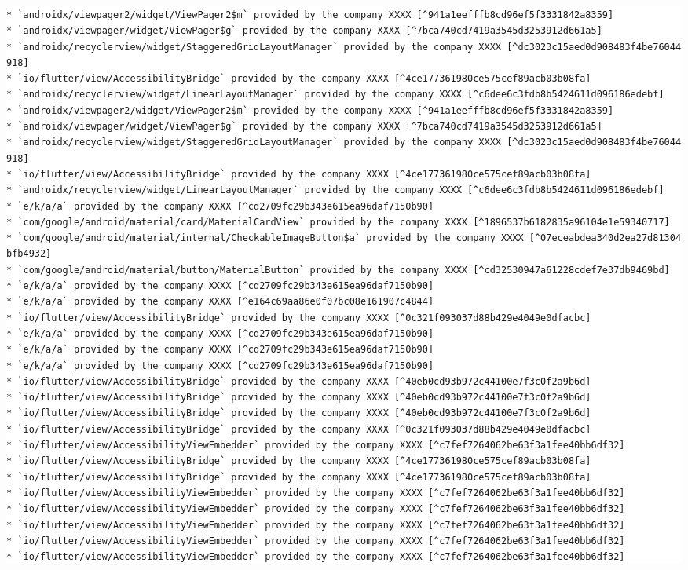     * `androidx/viewpager2/widget/ViewPager2$m` provided by the company XXXX [^941a1eefffb8cd96ef5f3331842a8359]
    * `androidx/viewpager/widget/ViewPager$g` provided by the company XXXX [^7bca740cd7419a3545d3253912d661a5]
    * `androidx/recyclerview/widget/StaggeredGridLayoutManager` provided by the company XXXX [^dc3023c15aed0d908483f4be76044918]
    * `io/flutter/view/AccessibilityBridge` provided by the company XXXX [^4ce177361980ce575cef89acb03b08fa]
    * `androidx/recyclerview/widget/LinearLayoutManager` provided by the company XXXX [^c6dee6c3fdb8b5424611d096186edebf]
    * `androidx/viewpager2/widget/ViewPager2$m` provided by the company XXXX [^941a1eefffb8cd96ef5f3331842a8359]
    * `androidx/viewpager/widget/ViewPager$g` provided by the company XXXX [^7bca740cd7419a3545d3253912d661a5]
    * `androidx/recyclerview/widget/StaggeredGridLayoutManager` provided by the company XXXX [^dc3023c15aed0d908483f4be76044918]
    * `io/flutter/view/AccessibilityBridge` provided by the company XXXX [^4ce177361980ce575cef89acb03b08fa]
    * `androidx/recyclerview/widget/LinearLayoutManager` provided by the company XXXX [^c6dee6c3fdb8b5424611d096186edebf]
    * `e/k/a/a` provided by the company XXXX [^cd2709fc29b343e615ea96daf7150b90]
    * `com/google/android/material/card/MaterialCardView` provided by the company XXXX [^1896537b6182835a96104e1e59340717]
    * `com/google/android/material/internal/CheckableImageButton$a` provided by the company XXXX [^07eceabdea340d2ea27d81304bfb4932]
    * `com/google/android/material/button/MaterialButton` provided by the company XXXX [^cd32530947a61228cdef7e37db9469bd]
    * `e/k/a/a` provided by the company XXXX [^cd2709fc29b343e615ea96daf7150b90]
    * `e/k/a/a` provided by the company XXXX [^e164c69aa86e0f07bc08e161907c4844]
    * `io/flutter/view/AccessibilityBridge` provided by the company XXXX [^0c321f093037d88b429e4049e0dfacbc]
    * `e/k/a/a` provided by the company XXXX [^cd2709fc29b343e615ea96daf7150b90]
    * `e/k/a/a` provided by the company XXXX [^cd2709fc29b343e615ea96daf7150b90]
    * `e/k/a/a` provided by the company XXXX [^cd2709fc29b343e615ea96daf7150b90]
    * `io/flutter/view/AccessibilityBridge` provided by the company XXXX [^40eb0cd93b972c44100e7f3c0f2a9b6d]
    * `io/flutter/view/AccessibilityBridge` provided by the company XXXX [^40eb0cd93b972c44100e7f3c0f2a9b6d]
    * `io/flutter/view/AccessibilityBridge` provided by the company XXXX [^40eb0cd93b972c44100e7f3c0f2a9b6d]
    * `io/flutter/view/AccessibilityBridge` provided by the company XXXX [^0c321f093037d88b429e4049e0dfacbc]
    * `io/flutter/view/AccessibilityViewEmbedder` provided by the company XXXX [^c7fef7264062be63f3a1fee40bb6df32]
    * `io/flutter/view/AccessibilityBridge` provided by the company XXXX [^4ce177361980ce575cef89acb03b08fa]
    * `io/flutter/view/AccessibilityBridge` provided by the company XXXX [^4ce177361980ce575cef89acb03b08fa]
    * `io/flutter/view/AccessibilityViewEmbedder` provided by the company XXXX [^c7fef7264062be63f3a1fee40bb6df32]
    * `io/flutter/view/AccessibilityViewEmbedder` provided by the company XXXX [^c7fef7264062be63f3a1fee40bb6df32]
    * `io/flutter/view/AccessibilityViewEmbedder` provided by the company XXXX [^c7fef7264062be63f3a1fee40bb6df32]
    * `io/flutter/view/AccessibilityViewEmbedder` provided by the company XXXX [^c7fef7264062be63f3a1fee40bb6df32]
    * `io/flutter/view/AccessibilityViewEmbedder` provided by the company XXXX [^c7fef7264062be63f3a1fee40bb6df32]


[^openServerSocket]: `cfg/openServerSocket`
[^5a16dee55f1eaa2b840599e10db86d32]: `code/code_openServerSocket_Lokhttp3-mockwebserver-MockWebServer$3-_5a16dee55f1eaa2b840599e10db86d32.bmp`
[^1fa766c6ecf0c4910e9afd0df4d5c7e3]: `code/code_openServerSocket_Lokhttp3-mockwebserver-MockWebServer-_1fa766c6ecf0c4910e9afd0df4d5c7e3.bmp`
[^loadWebview]: `cfg/loadWebview`
[^e8616736b9e27e7c23c6b699574c1b28]: `code/code_loadWebview_Lcom-pichillilorenzo-flutter_inappwebview-in_app_webview-InAppWebView-_e8616736b9e27e7c23c6b699574c1b28.bmp`
[^d1650d956ae924d3d8f1b138e0768264]: `code/code_loadWebview_Lio-flutter-plugins-urllauncher-WebViewActivity-_d1650d956ae924d3d8f1b138e0768264.bmp`
[^4841dffbbd7091bd5abc347c8455e3c2]: `code/code_loadWebview_Lcom-pichillilorenzo-flutter_inappwebview-in_app_webview-FlutterWebView-_4841dffbbd7091bd5abc347c8455e3c2.bmp`
[^7b463c2ff7a185d2bbd13743b34122b6]: `code/code_loadWebview_Lcom-pichillilorenzo-flutter_inappwebview-in_app_webview-InAppWebView-_7b463c2ff7a185d2bbd13743b34122b6.bmp`
[^3978cf26e4234243715599552c588037]: `code/code_loadWebview_Lcom-facebook-internal-c0-_3978cf26e4234243715599552c588037.bmp`
[^e8616736b9e27e7c23c6b699574c1b28]: `code/code_loadWebview_Lcom-pichillilorenzo-flutter_inappwebview-in_app_webview-InAppWebView-_e8616736b9e27e7c23c6b699574c1b28.bmp`
[^33a82bb7fc6d9ae9fb89c2bb8a39b8ea]: `code/code_loadWebview_Lcom-pichillilorenzo-flutter_inappwebview-content_blocker-ContentBlockerHandler$2-_33a82bb7fc6d9ae9fb89c2bb8a39b8ea.bmp`
[^5dd09300d88a10bda8c4fb22818ef821]: `code/code_loadWebview_Lio-flutter-plugins-urllauncher-WebViewActivity$2-_5dd09300d88a10bda8c4fb22818ef821.bmp`
[^c19a4141f328b1af9138e103240de700]: `code/code_loadWebview_Lcom-facebook-internal-k-_c19a4141f328b1af9138e103240de700.bmp`
[^da3d86654c86a7b140771171490b8609]: `code/code_loadWebview_Lcom-pichillilorenzo-flutter_inappwebview-in_app_webview-InAppWebView-_da3d86654c86a7b140771171490b8609.bmp`
[^4841dffbbd7091bd5abc347c8455e3c2]: `code/code_loadWebview_Lcom-pichillilorenzo-flutter_inappwebview-in_app_webview-FlutterWebView-_4841dffbbd7091bd5abc347c8455e3c2.bmp`
[^5081f1ad68ad449369933bf4c1e61d25]: `code/code_loadWebview_Lcom-pichillilorenzo-flutter_inappwebview-in_app_webview-InAppWebViewClient-_5081f1ad68ad449369933bf4c1e61d25.bmp`
[^c1a2e8b30103b1c14504182dbb6c8887]: `code/code_loadWebview_Lcom-pichillilorenzo-flutter_inappwebview-in_app_webview-InAppWebView$10-_c1a2e8b30103b1c14504182dbb6c8887.bmp`
[^2b9592930fcfab35079857d32bf30967]: `code/code_loadWebview_Lio-flutter-plugins-urllauncher-WebViewActivity$FlutterWebChromeClient$1-_2b9592930fcfab35079857d32bf30967.bmp`
[^39250dde74d1cdcf2821424460cdfb77]: `code/code_loadWebview_Lcom-pichillilorenzo-flutter_inappwebview-in_app_webview-InAppWebViewClient-_39250dde74d1cdcf2821424460cdfb77.bmp`
[^c689ecc624b35a264f341a2bbbecb47b]: `code/code_loadWebview_Lcom-pichillilorenzo-flutter_inappwebview-in_app_webview-InAppWebViewClient-_c689ecc624b35a264f341a2bbbecb47b.bmp`
[^d819fb4801b4bfe7bc4801b25e1aaff9]: `code/code_loadWebview_Lcom-pichillilorenzo-flutter_inappwebview-JavaScriptBridgeInterface$2$1-_d819fb4801b4bfe7bc4801b25e1aaff9.bmp`
[^5578f617513e3ef4b2b765bb662a72c1]: `code/code_loadWebview_Lcom-pichillilorenzo-flutter_inappwebview-in_app_webview-InAppWebView-_5578f617513e3ef4b2b765bb662a72c1.bmp`
[^294d47a5e8bed68b1c2c34d2b237bb37]: `code/code_loadWebview_Lcom-pichillilorenzo-flutter_inappwebview-in_app_browser-InAppBrowserActivity$1-_294d47a5e8bed68b1c2c34d2b237bb37.bmp`
[^4655233a1ac756e441565c8205821f34]: `code/code_loadWebview_Lcom-pichillilorenzo-flutter_inappwebview-in_app_browser-InAppBrowserActivity-_4655233a1ac756e441565c8205821f34.bmp`
[^a51081d4e60e822d69bb05e136d781d6]: `code/code_loadWebview_Lcom-pichillilorenzo-flutter_inappwebview-in_app_webview-InAppWebViewClient-_a51081d4e60e822d69bb05e136d781d6.bmp`
[^3978cf26e4234243715599552c588037]: `code/code_loadWebview_Lcom-facebook-internal-c0-_3978cf26e4234243715599552c588037.bmp`
[^77acc85386220b4dc169ce2d8ea3a202]: `code/code_loadWebview_Lio-flutter-plugins-urllauncher-WebViewActivity$2-_77acc85386220b4dc169ce2d8ea3a202.bmp`
[^b87422697df0217f278c83bdb71a0d33]: `code/code_loadWebview_Lio-flutter-plugins-urllauncher-WebViewActivity$FlutterWebChromeClient$1-_b87422697df0217f278c83bdb71a0d33.bmp`
[^d336ac512fdbb037beab29f850a79703]: `code/code_loadWebview_Lcom-pichillilorenzo-flutter_inappwebview-in_app_webview-InAppWebViewClient-_d336ac512fdbb037beab29f850a79703.bmp`
[^c689ecc624b35a264f341a2bbbecb47b]: `code/code_loadWebview_Lcom-pichillilorenzo-flutter_inappwebview-in_app_webview-InAppWebViewClient-_c689ecc624b35a264f341a2bbbecb47b.bmp`
[^d1650d956ae924d3d8f1b138e0768264]: `code/code_loadWebview_Lio-flutter-plugins-urllauncher-WebViewActivity-_d1650d956ae924d3d8f1b138e0768264.bmp`
[^5578f617513e3ef4b2b765bb662a72c1]: `code/code_loadWebview_Lcom-pichillilorenzo-flutter_inappwebview-in_app_webview-InAppWebView-_5578f617513e3ef4b2b765bb662a72c1.bmp`
[^loadExternalCode]: `cfg/loadExternalCode`
[^a69bb543f86ee3354bdfe2df0d7e806d]: `code/code_loadExternalCode_Lcom-google-android-gms-measurement-internal-g3-_a69bb543f86ee3354bdfe2df0d7e806d.bmp`
[^69300c9177b2c7485a3e22a1a46488b2]: `code/code_loadExternalCode_Lkotlin-e0-j-a-h-_69300c9177b2c7485a3e22a1a46488b2.bmp`
[^541bad0a12b59f9c7fc951961f04fad1]: `code/code_loadExternalCode_Lkotlin-m0-a0-d-m0-b-f1-b-a-_541bad0a12b59f9c7fc951961f04fad1.bmp`
[^60de9a8a4aa49226a868f1273c81485b]: `code/code_loadExternalCode_Lcom-google-android-gms-dynamite-DynamiteModule-_60de9a8a4aa49226a868f1273c81485b.bmp`
[^d9bc495ccc3d57cef5f4c461de59dd58]: `code/code_loadExternalCode_Lcom-gyf-immersionbar-l-_d9bc495ccc3d57cef5f4c461de59dd58.bmp`
[^085bdf0595b28728b9b3d47084d8e31a]: `code/code_loadExternalCode_Lcom-google-android-gms-dynamite-DynamiteModule-_085bdf0595b28728b9b3d47084d8e31a.bmp`
[^e6297fcbf4e19a557d6e630227e77d4f]: `code/code_loadExternalCode_Lkotlin-m0-a0-d-o$a$d-_e6297fcbf4e19a557d6e630227e77d4f.bmp`
[^8268d141ede19b8d0d6810e83b43dd1e]: `code/code_loadExternalCode_Lcom-google-android-gms-dynamite-DynamiteModule-_8268d141ede19b8d0d6810e83b43dd1e.bmp`
[^ab084217c0cd8cd643db43d991eac504]: `code/code_loadExternalCode_Lcom-google-android-gms-common-h-a-_ab084217c0cd8cd643db43d991eac504.bmp`
[^334731336fa82ea0bfa52e50ee41945f]: `code/code_loadExternalCode_Lcom-facebook-z-s-g-_334731336fa82ea0bfa52e50ee41945f.bmp`
[^944e659661ecee36b4ebc727fe7a0d1f]: `code/code_loadExternalCode_Lcom-google-android-gms-dynamite-DynamiteModule-_944e659661ecee36b4ebc727fe7a0d1f.bmp`
[^06a8995a96bf40a9e6dad12458dff41f]: `code/code_loadExternalCode_Lkotlin-m0-a0-d-j-_06a8995a96bf40a9e6dad12458dff41f.bmp`
[^53c3d24a7fa9249809ff941e8f1329db]: `code/code_loadExternalCode_Lcom-gyf-immersionbar-l-_53c3d24a7fa9249809ff941e8f1329db.bmp`
[^3fb8a87107d6de87959d43348f7b1d6d]: `code/code_loadExternalCode_Lcom-google-android-material-internal-i-_3fb8a87107d6de87959d43348f7b1d6d.bmp`
[^08017a14a9ed30e923c2d0c4130a1268]: `code/code_loadExternalCode_Lcom-gyf-immersionbar-l-_08017a14a9ed30e923c2d0c4130a1268.bmp`
[^f6c91f3efd0661cab5cec1e6718de11b]: `code/code_loadExternalCode_Lcom-google-android-gms-dynamite-DynamiteModule-_f6c91f3efd0661cab5cec1e6718de11b.bmp`
[^50b8f8be49508905fb5299230d5ef1f3]: `code/code_loadExternalCode_Lcom-google-android-gms-cloudmessaging-zza$a-_50b8f8be49508905fb5299230d5ef1f3.bmp`
[^readTelephonyInfo]: `cfg/readTelephonyInfo`
[^85f06bbe9f3f026bc30cb42b8be64409]: `code/code_readTelephonyInfo_Lg-c-a-t-_85f06bbe9f3f026bc30cb42b8be64409.bmp`
[^85f06bbe9f3f026bc30cb42b8be64409]: `code/code_readTelephonyInfo_Lg-c-a-t-_85f06bbe9f3f026bc30cb42b8be64409.bmp`
[^87e292937f07b2c8f8c2eb2eee5ee8bf]: `code/code_readTelephonyInfo_Lcom-google-android-datatransport-cct-d-_87e292937f07b2c8f8c2eb2eee5ee8bf.bmp`
[^49dbe9f2cd42dd09594d52bac6bf32f5]: `code/code_readTelephonyInfo_Lcom-google-android-exoplayer2-x1-i0-_49dbe9f2cd42dd09594d52bac6bf32f5.bmp`
[^readLocation]: `cfg/readLocation`
[^99f469e2148b2b8a18200eb84fc04407]: `code/code_readLocation_Landroidx-appcompat-app-k-_99f469e2148b2b8a18200eb84fc04407.bmp`
[^99f469e2148b2b8a18200eb84fc04407]: `code/code_readLocation_Landroidx-appcompat-app-k-_99f469e2148b2b8a18200eb84fc04407.bmp`
[^ce031e768405cc5c490bf180103be11e]: `code/code_readLocation_Landroidx-appcompat-app-k-_ce031e768405cc5c490bf180103be11e.bmp`
[^readNetworkInfo]: `cfg/readNetworkInfo`
[^785ad2af9a2852f101a56319031e556d]: `code/code_readNetworkInfo_Lcom-google-firebase-messaging-SyncTask-_785ad2af9a2852f101a56319031e556d.bmp`
[^1705b1036740617a3bbbca2110b13f93]: `code/code_readNetworkInfo_Lcom-google-firebase-messaging-TopicsSyncTask-_1705b1036740617a3bbbca2110b13f93.bmp`
[^87e292937f07b2c8f8c2eb2eee5ee8bf]: `code/code_readNetworkInfo_Lcom-google-android-datatransport-cct-d-_87e292937f07b2c8f8c2eb2eee5ee8bf.bmp`
[^4a87df1da6055c672c51ca4381f24669]: `code/code_readNetworkInfo_Lcom-google-android-gms-measurement-internal-x4-_4a87df1da6055c672c51ca4381f24669.bmp`
[^900dc831e0cd31f4eddf429c000a5db5]: `code/code_readNetworkInfo_Lcom-google-android-exoplayer2-scheduler-Requirements-_900dc831e0cd31f4eddf429c000a5db5.bmp`
[^6bdad5d3cfc9057e5c1d4702dc2e679f]: `code/code_readNetworkInfo_Lcom-google-android-datatransport-runtime-scheduling-jobscheduling-o-_6bdad5d3cfc9057e5c1d4702dc2e679f.bmp`
[^5adb1780ee7fbc6e715ec3e30770a4bb]: `code/code_readNetworkInfo_Lcom-google-firebase-crashlytics-internal-common-CommonUtils-_5adb1780ee7fbc6e715ec3e30770a4bb.bmp`
[^e01ce3a097d8bf0a79fe6b14ec78ea6b]: `code/code_readNetworkInfo_Lzendesk-core-ZendeskNetworkInfoProvider-_e01ce3a097d8bf0a79fe6b14ec78ea6b.bmp`
[^c03b07c46796e276fb6bc4dd1fc4afeb]: `code/code_readNetworkInfo_Lcom-google-android-exoplayer2-x1-i0-_c03b07c46796e276fb6bc4dd1fc4afeb.bmp`
[^66213d0a3ad3019a3783a3f04038234e]: `code/code_readNetworkInfo_Lzendesk-core-ZendeskNetworkInfoProvider-_66213d0a3ad3019a3783a3f04038234e.bmp`
[^37f26e02fc3f84e54be4e9f0ad4e2149]: `code/code_readNetworkInfo_Lcom-google-android-gms-measurement-internal-u3-_37f26e02fc3f84e54be4e9f0ad4e2149.bmp`
[^a25a7647783319f572a8bb84d31768a1]: `code/code_readNetworkInfo_Lzendesk-core-NetworkUtils-_a25a7647783319f572a8bb84d31768a1.bmp`
[^dbc8db33e6d74316799deb8fdd9c349c]: `code/code_readNetworkInfo_Lcom-bumptech-glide-manager-DefaultConnectivityMonitor-_dbc8db33e6d74316799deb8fdd9c349c.bmp`
[^eb1fc426e0ef91a0c15bfc8f1cfe73fd]: `code/code_readNetworkInfo_Lio-flutter-plugins-connectivity-Connectivity-_eb1fc426e0ef91a0c15bfc8f1cfe73fd.bmp`
[^295523b233c3390a277d7532cf5ab406]: `code/code_readNetworkInfo_Le-i-k-a-_295523b233c3390a277d7532cf5ab406.bmp`
[^readNetworkAddresses]: `cfg/readNetworkAddresses`
[^13224f2135f1c5949202c60e49601558]: `code/code_readNetworkAddresses_Lokhttp3-mockwebserver-MockWebServer$4-_13224f2135f1c5949202c60e49601558.bmp`
[^7a1227a5ca0e29de4945dad31832fe52]: `code/code_readNetworkAddresses_Lokhttp3-mockwebserver-MockWebServer-_7a1227a5ca0e29de4945dad31832fe52.bmp`
[^fc9a185c9a99819ab63c668321d7196c]: `code/code_readNetworkAddresses_Lokhttp3-mockwebserver-MockWebServer$4-_fc9a185c9a99819ab63c668321d7196c.bmp`
[^5e2f41d491cda87074679a245ea29b7e]: `code/code_readNetworkAddresses_Lokhttp3-internal-Util-_5e2f41d491cda87074679a245ea29b7e.bmp`
[^0575555de499beda9d2cf1f2899b89e4]: `code/code_readNetworkAddresses_Lokhttp3-mockwebserver-MockWebServer-_0575555de499beda9d2cf1f2899b89e4.bmp`
[^useCrypto]: `cfg/useCrypto`
[^2fb19c3095ad8735cf0783d988bcdbbd]: `code/code_useCrypto_Lcom-google-android-exoplayer2-source-hls-d-_2fb19c3095ad8735cf0783d988bcdbbd.bmp`
[^331ab6c75a62e8f4ec8d289795470d9e]: `code/code_useCrypto_Lcom-google-android-exoplayer2-source-hls-d-_331ab6c75a62e8f4ec8d289795470d9e.bmp`
[^useReflection]: `cfg/useReflection`
[^5a945ba98fa745975f8b27aeb92924ba]: `code/code_useReflection_Lcom-google-gson-internal-m-a-_5a945ba98fa745975f8b27aeb92924ba.bmp`
[^938df28f8cb700bde9c1ca1080192db2]: `code/code_useReflection_Lcom-google-gson-internal-m-c-_938df28f8cb700bde9c1ca1080192db2.bmp`
[^useSensors]: `cfg/useSensors`
[^5f76814231dea690138f04a114bd5842]: `code/code_useSensors_Lcom-facebook-z-r-b-_5f76814231dea690138f04a114bd5842.bmp`
[^e3c0746ed3dd8a43edd300483f467c31]: `code/code_useSensors_Lcom-google-firebase-crashlytics-internal-common-CommonUtils-_e3c0746ed3dd8a43edd300483f467c31.bmp`
[^5f76814231dea690138f04a114bd5842]: `code/code_useSensors_Lcom-facebook-z-r-b-_5f76814231dea690138f04a114bd5842.bmp`
[^playSound]: `cfg/playSound`
[^a9a3a81d49427246c8e1794b5ec14935]: `code/code_playSound_Landroidx-appcompat-app-e-_a9a3a81d49427246c8e1794b5ec14935.bmp`
[^doOsCalls]: `cfg/doOsCalls`
[^2ba3a87efdaf192814dc91770e68ebfa]: `code/code_doOsCalls_Lcom-facebook-soloader-SysUtil$LollipopSysdeps-_2ba3a87efdaf192814dc91770e68ebfa.bmp`
[^379d56d243cba1c50cfcb75e539ac5d9]: `code/code_doOsCalls_Le-i-h-e-_379d56d243cba1c50cfcb75e539ac5d9.bmp`
[^379d56d243cba1c50cfcb75e539ac5d9]: `code/code_doOsCalls_Le-i-h-e-_379d56d243cba1c50cfcb75e539ac5d9.bmp`
[^379d56d243cba1c50cfcb75e539ac5d9]: `code/code_doOsCalls_Le-i-h-e-_379d56d243cba1c50cfcb75e539ac5d9.bmp`
[^b0c397868b5b3b069d219d85c58088a8]: `code/code_doOsCalls_Lcom-facebook-soloader-SysUtil$LollipopSysdeps-_b0c397868b5b3b069d219d85c58088a8.bmp`
[^sendDataUdp]: `cfg/sendDataUdp`
[^17c01515f6255c4f0c8020b59316ee93]: `code/code_sendDataUdp_Lcom-google-android-exoplayer2-x1-a0-_17c01515f6255c4f0c8020b59316ee93.bmp`
[^receiveDataUdp]: `cfg/receiveDataUdp`
[^845f3651d0126ee82b97fbad7e10a6f1]: `code/code_receiveDataUdp_Lcom-google-android-exoplayer2-upstream-h0-_845f3651d0126ee82b97fbad7e10a6f1.bmp`
[^17c01515f6255c4f0c8020b59316ee93]: `code/code_receiveDataUdp_Lcom-google-android-exoplayer2-x1-a0-_17c01515f6255c4f0c8020b59316ee93.bmp`
[^useCamera]: `cfg/useCamera`
[^6e5586a8b5556227db309f735fdf31bd]: `code/code_useCamera_Lio-flutter-plugins-camera-Camera-_6e5586a8b5556227db309f735fdf31bd.bmp`
[^sendDataHttp]: `cfg/sendDataHttp`
[^c699f438302e67a08866c993e0e36465]: `code/code_sendDataHttp_Lcom-facebook-GraphRequest-_c699f438302e67a08866c993e0e36465.bmp`
[^403550b393109062146184af0edb0b20]: `code/code_sendDataHttp_Lcom-google-firebase-installations-remote-FirebaseInstallationServiceClient-_403550b393109062146184af0edb0b20.bmp`
[^4da60158ca8d7352e054ad93f4d913ae]: `code/code_sendDataHttp_Lg-j-a-b-d-b-b$b-_4da60158ca8d7352e054ad93f4d913ae.bmp`
[^b06505f31e39d82ba32addd00207643d]: `code/code_sendDataHttp_Lcom-google-android-exoplayer2-upstream-u-_b06505f31e39d82ba32addd00207643d.bmp`
[^8f9c23292bf505cf3d91b41ed3f0753f]: `code/code_sendDataHttp_Lcom-google-firebase-installations-remote-FirebaseInstallationServiceClient-_8f9c23292bf505cf3d91b41ed3f0753f.bmp`
[^29053cfeb33ea5482a03c8548afa173f]: `code/code_sendDataHttp_Lcom-google-firebase-installations-remote-FirebaseInstallationServiceClient-_29053cfeb33ea5482a03c8548afa173f.bmp`
[^ace27a987c7b28287c727731ae17158b]: `code/code_sendDataHttp_Lcom-example-r_upgrade-common-UpgradeService$b-_ace27a987c7b28287c727731ae17158b.bmp`
[^7c8d968bc325f7350b3cb8566a4ab734]: `code/code_sendDataHttp_Lcom-google-android-datatransport-cct-d-_7c8d968bc325f7350b3cb8566a4ab734.bmp`
[^56f84080e47c035c959ed23e715ec11b]: `code/code_sendDataHttp_Lcom-airbnb-lottie-w-b-_56f84080e47c035c959ed23e715ec11b.bmp`
[^803d4286458f27cc3d30f3e3d1df698b]: `code/code_sendDataHttp_Lcom-facebook-imagepipeline-producers-x-_803d4286458f27cc3d30f3e3d1df698b.bmp`
[^4da60158ca8d7352e054ad93f4d913ae]: `code/code_sendDataHttp_Lg-j-a-b-d-b-b$b-_4da60158ca8d7352e054ad93f4d913ae.bmp`
[^b06505f31e39d82ba32addd00207643d]: `code/code_sendDataHttp_Lcom-google-android-exoplayer2-upstream-u-_b06505f31e39d82ba32addd00207643d.bmp`
[^39759de375ce11f441971abed075b742]: `code/code_sendDataHttp_Lcom-facebook-GraphRequest-_39759de375ce11f441971abed075b742.bmp`
[^7dce79ec99cec534ec4cde81378fd4ef]: `code/code_sendDataHttp_Lcom-facebook-GraphRequest-_7dce79ec99cec534ec4cde81378fd4ef.bmp`
[^7c8d968bc325f7350b3cb8566a4ab734]: `code/code_sendDataHttp_Lcom-google-android-datatransport-cct-d-_7c8d968bc325f7350b3cb8566a4ab734.bmp`
[^ace27a987c7b28287c727731ae17158b]: `code/code_sendDataHttp_Lcom-example-r_upgrade-common-UpgradeService$b-_ace27a987c7b28287c727731ae17158b.bmp`
[^startAnotherApp]: `cfg/startAnotherApp`
[^cb9b8d97babd4ed62783b5cc41500b4f]: `code/code_startAnotherApp_Lcom-dexterous-flutterlocalnotifications-FlutterLocalNotificationsPlugin-_cb9b8d97babd4ed62783b5cc41500b4f.bmp`
[^64f67d74ad8f27b289f238d4cb841adb]: `code/code_startAnotherApp_Lcom-google-firebase-messaging-CommonNotificationBuilder-_64f67d74ad8f27b289f238d4cb841adb.bmp`
[^recordAudio]: `cfg/recordAudio`
[^9e68ea1da22d93dc5006fc0058f3d313]: `code/code_recordAudio_Lg-p-a-a-b-_9e68ea1da22d93dc5006fc0058f3d313.bmp`
[^e23e2d6a87ec2f9afd70f4c00a1ab926]: `code/code_recordAudio_Lg-p-a-a-b-_e23e2d6a87ec2f9afd70f4c00a1ab926.bmp`
[^recordVideo]: `cfg/recordVideo`
[^92b9ceb718b8b07160bcae9423d96469]: `code/code_recordVideo_Lio-flutter-plugins-camera-Camera-_92b9ceb718b8b07160bcae9423d96469.bmp`
[^b53a799c7714f6fad0bf1b270d18d4e6]: `code/code_recordVideo_Lg-p-a-a-a-_b53a799c7714f6fad0bf1b270d18d4e6.bmp`
[^b53a799c7714f6fad0bf1b270d18d4e6]: `code/code_recordVideo_Lg-p-a-a-a-_b53a799c7714f6fad0bf1b270d18d4e6.bmp`
[^b01f084b2b9109ed18f209b4426125fc]: `code/code_recordVideo_Lio-flutter-plugins-camera-media-MediaRecorderBuilder-_b01f084b2b9109ed18f209b4426125fc.bmp`
[^readRuntimeInfo]: `cfg/readRuntimeInfo`
[^4b46ed3af54342ab0156bdbd76314bff]: `code/code_readRuntimeInfo_Lcom-google-firebase-crashlytics-internal-common-CrashlyticsController-_4b46ed3af54342ab0156bdbd76314bff.bmp`
[^a22c8b5e27bbe6f4d4dea36f4197cfd4]: `code/code_readRuntimeInfo_Lm-z-_a22c8b5e27bbe6f4d4dea36f4197cfd4.bmp`
[^06321f3d58c9ed04db312c19a6705029]: `code/code_readRuntimeInfo_Lkotlinx-coroutines-internal-x-_06321f3d58c9ed04db312c19a6705029.bmp`
[^646f278cd3570c5e78a563868ed7acd7]: `code/code_readRuntimeInfo_Lg-u-b-a-_646f278cd3570c5e78a563868ed7acd7.bmp`
[^aee247f930b05abdc214e962acf04faf]: `code/code_readRuntimeInfo_Lcom-google-firebase-crashlytics-internal-common-CrashlyticsReportDataCapture-_aee247f930b05abdc214e962acf04faf.bmp`
[^d97b57b26c925b46e39a594beb13271f]: `code/code_readRuntimeInfo_Lf-a-_d97b57b26c925b46e39a594beb13271f.bmp`
[^90dc9bc61be4dbd5e73df9ca3b647d98]: `code/code_readRuntimeInfo_Lcom-facebook-internal-a0-_90dc9bc61be4dbd5e73df9ca3b647d98.bmp`
[^f8678a0fb8b2fe03618940e22270fcb5]: `code/code_readRuntimeInfo_Lcom-getter-video-edit-l-a-_f8678a0fb8b2fe03618940e22270fcb5.bmp`
[^42ac93bb2c78643287a0675ca7d9be48]: `code/code_readRuntimeInfo_Lcom-facebook-imagepipeline-memory-m-_42ac93bb2c78643287a0675ca7d9be48.bmp`
[^389a664b296317f5d743d1906bdd7ea9]: `code/code_readRuntimeInfo_Lg-j-a-b-e-a-_389a664b296317f5d743d1906bdd7ea9.bmp`
[^1989887538cbeb3d9d8a0023c306f3fa]: `code/code_readRuntimeInfo_Lorg-gsuite-flutter_gtv_image-image-e-_1989887538cbeb3d9d8a0023c306f3fa.bmp`
[^eb9cde63fd406d4f331ad041b2b58054]: `code/code_readRuntimeInfo_Lcom-bumptech-glide-load-engine-executor-RuntimeCompat-_eb9cde63fd406d4f331ad041b2b58054.bmp`
[^69cad87cd6057f2c897bdbfe0a9590f6]: `code/code_readRuntimeInfo_Lorg-getter-f-b-_69cad87cd6057f2c897bdbfe0a9590f6.bmp`
[^89814d962234f1f9d319eb13cf2c46ae]: `code/code_readRuntimeInfo_Lkotlinx-coroutines-r-_89814d962234f1f9d319eb13cf2c46ae.bmp`
[^493e5a1317633f9ed82aca23d2662976]: `code/code_readRuntimeInfo_Lly-img-android-pesdk-ui-utils-a-_493e5a1317633f9ed82aca23d2662976.bmp`
[^4ec931cedc1d62726022584a1a90f0bd]: `code/code_readRuntimeInfo_Lcom-facebook-imagepipeline-memory-k-_4ec931cedc1d62726022584a1a90f0bd.bmp`
[^493e5a1317633f9ed82aca23d2662976]: `code/code_readRuntimeInfo_Lly-img-android-pesdk-ui-utils-a-_493e5a1317633f9ed82aca23d2662976.bmp`
[^8473724cb222f118cc756b6cdd1bfa3e]: `code/code_readRuntimeInfo_Lcom-facebook-j0-d-l-_8473724cb222f118cc756b6cdd1bfa3e.bmp`
[^8935fd1f895c97044cfda28af5ee316c]: `code/code_readRuntimeInfo_Lcom-facebook-imagepipeline-memory-d-_8935fd1f895c97044cfda28af5ee316c.bmp`
[^95d755d39af20583d5b1a07397e2c198]: `code/code_readRuntimeInfo_Lcom-facebook-imagepipeline-memory-n-_95d755d39af20583d5b1a07397e2c198.bmp`
[^22ea1abb4d4b3afec2373d7abbaba637]: `code/code_readRuntimeInfo_Lly-img-android-pesdk-utils-c0-_22ea1abb4d4b3afec2373d7abbaba637.bmp`
[^e064f212d46fae345854fd16c2745a34]: `code/code_readRuntimeInfo_Lcom-facebook-imagepipeline-memory-n-_e064f212d46fae345854fd16c2745a34.bmp`
[^493e5a1317633f9ed82aca23d2662976]: `code/code_readRuntimeInfo_Lly-img-android-pesdk-ui-utils-a-_493e5a1317633f9ed82aca23d2662976.bmp`
[^createAccessibilityService]: `cfg/createAccessibilityService`
[^0d0c774a17418d04884391cd41468a39]: `code/code_createAccessibilityService_Lio-flutter-view-AccessibilityBridge-_0d0c774a17418d04884391cd41468a39.bmp`
[^f7fcc1792fec5d0f01a83f3c9faf87bd]: `code/code_createAccessibilityService_Lcom-google-android-material-slider-BaseSlider-_f7fcc1792fec5d0f01a83f3c9faf87bd.bmp`
[^37148d1818f690b730efb139d7203da5]: `code/code_createAccessibilityService_Le-i-p-t-_37148d1818f690b730efb139d7203da5.bmp`
[^f4319cc254e86665bac99216bf96544c]: `code/code_createAccessibilityService_Le-k-a-a-_f4319cc254e86665bac99216bf96544c.bmp`
[^6536115025cf28aa5eedbbf1320f490a]: `code/code_createAccessibilityService_Lio-flutter-view-AccessibilityBridge-_6536115025cf28aa5eedbbf1320f490a.bmp`
[^9ca173e51daaf292c28402039b11ff7a]: `code/code_createAccessibilityService_Landroidx-appcompat-widget-g0-_9ca173e51daaf292c28402039b11ff7a.bmp`
[^0fb2c8ba44ce41429bb983762ac920aa]: `code/code_createAccessibilityService_Lio-flutter-view-AccessibilityBridge-_0fb2c8ba44ce41429bb983762ac920aa.bmp`
[^d62d13e9212eb30e8bbd845f4e55f447]: `code/code_createAccessibilityService_Le-k-a-a-_d62d13e9212eb30e8bbd845f4e55f447.bmp`
[^f9b9b83d4558f441f56c303e10cdbf14]: `code/code_createAccessibilityService_Lio-flutter-view-AccessibilityBridge-_f9b9b83d4558f441f56c303e10cdbf14.bmp`
[^52ff4425c8871e033668a4a0f40b2d50]: `code/code_createAccessibilityService_Le-k-a-a-_52ff4425c8871e033668a4a0f40b2d50.bmp`
[^10b0ce7f2adf1ba37bbaf970d5acd300]: `code/code_createAccessibilityService_Lio-flutter-view-AccessibilityBridge$4-_10b0ce7f2adf1ba37bbaf970d5acd300.bmp`
[^71626f8de19dfafb27172ee16eff792d]: `code/code_createAccessibilityService_Le-k-a-a-_71626f8de19dfafb27172ee16eff792d.bmp`
[^c62447b5e5dfb69c4f11346cf9cca25f]: `code/code_createAccessibilityService_Landroidx-recyclerview-widget-RecyclerView-_c62447b5e5dfb69c4f11346cf9cca25f.bmp`
[^4e00e0fc297ef9c7e0b7ae929ef7cba5]: `code/code_createAccessibilityService_Lcom-google-android-material-textfield-MaterialAutoCompleteTextView-_4e00e0fc297ef9c7e0b7ae929ef7cba5.bmp`
[^d62d13e9212eb30e8bbd845f4e55f447]: `code/code_createAccessibilityService_Le-k-a-a-_d62d13e9212eb30e8bbd845f4e55f447.bmp`
[^6a29e4f19be7c76870a55bbc71c9c8f5]: `code/code_createAccessibilityService_Lio-flutter-view-AccessibilityBridge$2-_6a29e4f19be7c76870a55bbc71c9c8f5.bmp`
[^52ff4425c8871e033668a4a0f40b2d50]: `code/code_createAccessibilityService_Le-k-a-a-_52ff4425c8871e033668a4a0f40b2d50.bmp`
[^6536115025cf28aa5eedbbf1320f490a]: `code/code_createAccessibilityService_Lio-flutter-view-AccessibilityBridge-_6536115025cf28aa5eedbbf1320f490a.bmp`
[^49835ca6ac924b9ed75fb89449ffa863]: `code/code_createAccessibilityService_Lio-flutter-view-AccessibilityBridge-_49835ca6ac924b9ed75fb89449ffa863.bmp`
[^4ce3587911f63d5c5250787cbda9a936]: `code/code_createAccessibilityService_Lcom-google-android-material-textfield-d$d-_4ce3587911f63d5c5250787cbda9a936.bmp`
[^9ca173e51daaf292c28402039b11ff7a]: `code/code_createAccessibilityService_Landroidx-appcompat-widget-g0-_9ca173e51daaf292c28402039b11ff7a.bmp`
[^5a3c3e2d546447067ed1058b89da02a0]: `code/code_createAccessibilityService_Lio-flutter-view-AccessibilityBridge-_5a3c3e2d546447067ed1058b89da02a0.bmp`
[^37148d1818f690b730efb139d7203da5]: `code/code_createAccessibilityService_Le-i-p-t-_37148d1818f690b730efb139d7203da5.bmp`
[^6536115025cf28aa5eedbbf1320f490a]: `code/code_createAccessibilityService_Lio-flutter-view-AccessibilityBridge-_6536115025cf28aa5eedbbf1320f490a.bmp`
[^6536115025cf28aa5eedbbf1320f490a]: `code/code_createAccessibilityService_Lio-flutter-view-AccessibilityBridge-_6536115025cf28aa5eedbbf1320f490a.bmp`
[^0086b7438d906caaa04aa43e182ddd55]: `code/code_createAccessibilityService_Lio-flutter-view-AccessibilityBridge-_0086b7438d906caaa04aa43e182ddd55.bmp`
[^0086b7438d906caaa04aa43e182ddd55]: `code/code_createAccessibilityService_Lio-flutter-view-AccessibilityBridge-_0086b7438d906caaa04aa43e182ddd55.bmp`
[^6536115025cf28aa5eedbbf1320f490a]: `code/code_createAccessibilityService_Lio-flutter-view-AccessibilityBridge-_6536115025cf28aa5eedbbf1320f490a.bmp`
[^6536115025cf28aa5eedbbf1320f490a]: `code/code_createAccessibilityService_Lio-flutter-view-AccessibilityBridge-_6536115025cf28aa5eedbbf1320f490a.bmp`
[^listenAccessibilityEvents]: `cfg/listenAccessibilityEvents`
[^b3ab42bb1d646309428a6e0f65044d6a]: `code/code_listenAccessibilityEvents_Landroidx-viewpager2-widget-ViewPager2$j-_b3ab42bb1d646309428a6e0f65044d6a.bmp`
[^cd2709fc29b343e615ea96daf7150b90]: `code/code_listenAccessibilityEvents_Le-k-a-a-_cd2709fc29b343e615ea96daf7150b90.bmp`
[^0330e38896710bdc44950b4df747777f]: `code/code_listenAccessibilityEvents_Landroidx-core-widget-NestedScrollView$a-_0330e38896710bdc44950b4df747777f.bmp`
[^3fa4a9882fa5acffeef3f9bab2ebe183]: `code/code_listenAccessibilityEvents_Landroidx-appcompat-widget-ScrollingTabContainerView$d-_3fa4a9882fa5acffeef3f9bab2ebe183.bmp`
[^84ea0d1bd0d5c77e6db723f95140025e]: `code/code_listenAccessibilityEvents_Landroidx-appcompat-widget-LinearLayoutCompat-_84ea0d1bd0d5c77e6db723f95140025e.bmp`
[^1896537b6182835a96104e1e59340717]: `code/code_listenAccessibilityEvents_Lcom-google-android-material-card-MaterialCardView-_1896537b6182835a96104e1e59340717.bmp`
[^b582d39a2131ff17544d4c5699bc3ce1]: `code/code_listenAccessibilityEvents_Landroidx-slidingpanelayout-widget-SlidingPaneLayout$a-_b582d39a2131ff17544d4c5699bc3ce1.bmp`
[^ae06e08a969706e5ace5e2d71fd778c0]: `code/code_listenAccessibilityEvents_Landroidx-drawerlayout-widget-DrawerLayout$b-_ae06e08a969706e5ace5e2d71fd778c0.bmp`
[^b902f7d7ba3dd130264748294a133360]: `code/code_listenAccessibilityEvents_Landroidx-appcompat-widget-AppCompatButton-_b902f7d7ba3dd130264748294a133360.bmp`
[^f4f4d47ec8718d4542790b8cc6868218]: `code/code_listenAccessibilityEvents_Landroidx-appcompat-widget-SwitchCompat-_f4f4d47ec8718d4542790b8cc6868218.bmp`
[^c7fef7264062be63f3a1fee40bb6df32]: `code/code_listenAccessibilityEvents_Lio-flutter-view-AccessibilityViewEmbedder-_c7fef7264062be63f3a1fee40bb6df32.bmp`
[^cd32530947a61228cdef7e37db9469bd]: `code/code_listenAccessibilityEvents_Lcom-google-android-material-button-MaterialButton-_cd32530947a61228cdef7e37db9469bd.bmp`
[^387ee15faf974132074e96aac4696140]: `code/code_listenAccessibilityEvents_Landroidx-appcompat-widget-ActionBarContextView-_387ee15faf974132074e96aac4696140.bmp`
[^7bca740cd7419a3545d3253912d661a5]: `code/code_listenAccessibilityEvents_Landroidx-viewpager-widget-ViewPager$g-_7bca740cd7419a3545d3253912d661a5.bmp`
[^40eb0cd93b972c44100e7f3c0f2a9b6d]: `code/code_listenAccessibilityEvents_Lio-flutter-view-AccessibilityBridge-_40eb0cd93b972c44100e7f3c0f2a9b6d.bmp`
[^15fa855ac02a9c7b256d4606f262096a]: `code/code_listenAccessibilityEvents_Landroidx-appcompat-widget-SwitchCompat-_15fa855ac02a9c7b256d4606f262096a.bmp`
[^37148d1818f690b730efb139d7203da5]: `code/code_listenAccessibilityEvents_Le-i-p-t-_37148d1818f690b730efb139d7203da5.bmp`
[^4ce177361980ce575cef89acb03b08fa]: `code/code_listenAccessibilityEvents_Lio-flutter-view-AccessibilityBridge-_4ce177361980ce575cef89acb03b08fa.bmp`
[^262330ed42d16970529b0f77fb62a62a]: `code/code_listenAccessibilityEvents_Lio-flutter-view-AccessibilityBridge$1-_262330ed42d16970529b0f77fb62a62a.bmp`
[^cd2709fc29b343e615ea96daf7150b90]: `code/code_listenAccessibilityEvents_Le-k-a-a-_cd2709fc29b343e615ea96daf7150b90.bmp`
[^18a034a45a443489ddd843b3b3d8fd82]: `code/code_listenAccessibilityEvents_Landroidx-drawerlayout-widget-DrawerLayout$b-_18a034a45a443489ddd843b3b3d8fd82.bmp`
[^c64b82437443f901249eebf3568a7f1f]: `code/code_listenAccessibilityEvents_Lio-flutter-view-AccessibilityBridge-_c64b82437443f901249eebf3568a7f1f.bmp`
[^63746459a2505cd066d970fa98cee7ff]: `code/code_listenAccessibilityEvents_Landroidx-recyclerview-widget-RecyclerView$o-_63746459a2505cd066d970fa98cee7ff.bmp`
[^cd2709fc29b343e615ea96daf7150b90]: `code/code_listenAccessibilityEvents_Le-k-a-a-_cd2709fc29b343e615ea96daf7150b90.bmp`
[^0330e38896710bdc44950b4df747777f]: `code/code_listenAccessibilityEvents_Landroidx-core-widget-NestedScrollView$a-_0330e38896710bdc44950b4df747777f.bmp`
[^7bca740cd7419a3545d3253912d661a5]: `code/code_listenAccessibilityEvents_Landroidx-viewpager-widget-ViewPager$g-_7bca740cd7419a3545d3253912d661a5.bmp`
[^63746459a2505cd066d970fa98cee7ff]: `code/code_listenAccessibilityEvents_Landroidx-recyclerview-widget-RecyclerView$o-_63746459a2505cd066d970fa98cee7ff.bmp`
[^7bca740cd7419a3545d3253912d661a5]: `code/code_listenAccessibilityEvents_Landroidx-viewpager-widget-ViewPager$g-_7bca740cd7419a3545d3253912d661a5.bmp`
[^4ce177361980ce575cef89acb03b08fa]: `code/code_listenAccessibilityEvents_Lio-flutter-view-AccessibilityBridge-_4ce177361980ce575cef89acb03b08fa.bmp`
[^387ee15faf974132074e96aac4696140]: `code/code_listenAccessibilityEvents_Landroidx-appcompat-widget-ActionBarContextView-_387ee15faf974132074e96aac4696140.bmp`
[^7bca740cd7419a3545d3253912d661a5]: `code/code_listenAccessibilityEvents_Landroidx-viewpager-widget-ViewPager$g-_7bca740cd7419a3545d3253912d661a5.bmp`
[^4ce3587911f63d5c5250787cbda9a936]: `code/code_listenAccessibilityEvents_Lcom-google-android-material-textfield-d$d-_4ce3587911f63d5c5250787cbda9a936.bmp`
[^3ce57373e05ffb147498469ece6b2366]: `code/code_listenAccessibilityEvents_Landroidx-viewpager-widget-ViewPager-_3ce57373e05ffb147498469ece6b2366.bmp`
[^6fba231545a8f9b50c613228989581d3]: `code/code_listenAccessibilityEvents_Lio-flutter-view-AccessibilityBridge-_6fba231545a8f9b50c613228989581d3.bmp`
[^18a034a45a443489ddd843b3b3d8fd82]: `code/code_listenAccessibilityEvents_Landroidx-drawerlayout-widget-DrawerLayout$b-_18a034a45a443489ddd843b3b3d8fd82.bmp`
[^5996924ee17c64f9af11b4ef1b52d3fa]: `code/code_listenAccessibilityEvents_Le-i-p-c0-b-_5996924ee17c64f9af11b4ef1b52d3fa.bmp`
[^c90fa2c440dad01756758a2c22556d29]: `code/code_listenAccessibilityEvents_Lio-flutter-view-AccessibilityBridge-_c90fa2c440dad01756758a2c22556d29.bmp`
[^37148d1818f690b730efb139d7203da5]: `code/code_listenAccessibilityEvents_Le-i-p-t-_37148d1818f690b730efb139d7203da5.bmp`
[^14dc1c37950cefe35ec268b053c6fd53]: `code/code_listenAccessibilityEvents_Le-i-p-c0-b-_14dc1c37950cefe35ec268b053c6fd53.bmp`
[^37148d1818f690b730efb139d7203da5]: `code/code_listenAccessibilityEvents_Le-i-p-t-_37148d1818f690b730efb139d7203da5.bmp`
[^05363e4d50d9f879a481ab45d0d0f28b]: `code/code_listenAccessibilityEvents_Landroidx-recyclerview-widget-RecyclerView-_05363e4d50d9f879a481ab45d0d0f28b.bmp`
[^37148d1818f690b730efb139d7203da5]: `code/code_listenAccessibilityEvents_Le-i-p-t-_37148d1818f690b730efb139d7203da5.bmp`
[^05363e4d50d9f879a481ab45d0d0f28b]: `code/code_listenAccessibilityEvents_Landroidx-recyclerview-widget-RecyclerView-_05363e4d50d9f879a481ab45d0d0f28b.bmp`
[^b3ab42bb1d646309428a6e0f65044d6a]: `code/code_listenAccessibilityEvents_Landroidx-viewpager2-widget-ViewPager2$j-_b3ab42bb1d646309428a6e0f65044d6a.bmp`
[^387ee15faf974132074e96aac4696140]: `code/code_listenAccessibilityEvents_Landroidx-appcompat-widget-ActionBarContextView-_387ee15faf974132074e96aac4696140.bmp`
[^37148d1818f690b730efb139d7203da5]: `code/code_listenAccessibilityEvents_Le-i-p-t-_37148d1818f690b730efb139d7203da5.bmp`
[^cd2709fc29b343e615ea96daf7150b90]: `code/code_listenAccessibilityEvents_Le-k-a-a-_cd2709fc29b343e615ea96daf7150b90.bmp`
[^0c321f093037d88b429e4049e0dfacbc]: `code/code_listenAccessibilityEvents_Lio-flutter-view-AccessibilityBridge-_0c321f093037d88b429e4049e0dfacbc.bmp`
[^c7fef7264062be63f3a1fee40bb6df32]: `code/code_listenAccessibilityEvents_Lio-flutter-view-AccessibilityViewEmbedder-_c7fef7264062be63f3a1fee40bb6df32.bmp`
[^387ee15faf974132074e96aac4696140]: `code/code_listenAccessibilityEvents_Landroidx-appcompat-widget-ActionBarContextView-_387ee15faf974132074e96aac4696140.bmp`
[^cd2709fc29b343e615ea96daf7150b90]: `code/code_listenAccessibilityEvents_Le-k-a-a-_cd2709fc29b343e615ea96daf7150b90.bmp`
[^387ee15faf974132074e96aac4696140]: `code/code_listenAccessibilityEvents_Landroidx-appcompat-widget-ActionBarContextView-_387ee15faf974132074e96aac4696140.bmp`
[^4ce177361980ce575cef89acb03b08fa]: `code/code_listenAccessibilityEvents_Lio-flutter-view-AccessibilityBridge-_4ce177361980ce575cef89acb03b08fa.bmp`
[^0330e38896710bdc44950b4df747777f]: `code/code_listenAccessibilityEvents_Landroidx-core-widget-NestedScrollView$a-_0330e38896710bdc44950b4df747777f.bmp`
[^4ce177361980ce575cef89acb03b08fa]: `code/code_listenAccessibilityEvents_Lio-flutter-view-AccessibilityBridge-_4ce177361980ce575cef89acb03b08fa.bmp`
[^0330e38896710bdc44950b4df747777f]: `code/code_listenAccessibilityEvents_Landroidx-core-widget-NestedScrollView$a-_0330e38896710bdc44950b4df747777f.bmp`
[^40eb0cd93b972c44100e7f3c0f2a9b6d]: `code/code_listenAccessibilityEvents_Lio-flutter-view-AccessibilityBridge-_40eb0cd93b972c44100e7f3c0f2a9b6d.bmp`
[^941a1eefffb8cd96ef5f3331842a8359]: `code/code_listenAccessibilityEvents_Landroidx-viewpager2-widget-ViewPager2$m-_941a1eefffb8cd96ef5f3331842a8359.bmp`
[^7bca740cd7419a3545d3253912d661a5]: `code/code_listenAccessibilityEvents_Landroidx-viewpager-widget-ViewPager$g-_7bca740cd7419a3545d3253912d661a5.bmp`
[^dc3023c15aed0d908483f4be76044918]: `code/code_listenAccessibilityEvents_Landroidx-recyclerview-widget-StaggeredGridLayoutManager-_dc3023c15aed0d908483f4be76044918.bmp`
[^4ce177361980ce575cef89acb03b08fa]: `code/code_listenAccessibilityEvents_Lio-flutter-view-AccessibilityBridge-_4ce177361980ce575cef89acb03b08fa.bmp`
[^c6dee6c3fdb8b5424611d096186edebf]: `code/code_listenAccessibilityEvents_Landroidx-recyclerview-widget-LinearLayoutManager-_c6dee6c3fdb8b5424611d096186edebf.bmp`
[^941a1eefffb8cd96ef5f3331842a8359]: `code/code_listenAccessibilityEvents_Landroidx-viewpager2-widget-ViewPager2$m-_941a1eefffb8cd96ef5f3331842a8359.bmp`
[^7bca740cd7419a3545d3253912d661a5]: `code/code_listenAccessibilityEvents_Landroidx-viewpager-widget-ViewPager$g-_7bca740cd7419a3545d3253912d661a5.bmp`
[^dc3023c15aed0d908483f4be76044918]: `code/code_listenAccessibilityEvents_Landroidx-recyclerview-widget-StaggeredGridLayoutManager-_dc3023c15aed0d908483f4be76044918.bmp`
[^4ce177361980ce575cef89acb03b08fa]: `code/code_listenAccessibilityEvents_Lio-flutter-view-AccessibilityBridge-_4ce177361980ce575cef89acb03b08fa.bmp`
[^c6dee6c3fdb8b5424611d096186edebf]: `code/code_listenAccessibilityEvents_Landroidx-recyclerview-widget-LinearLayoutManager-_c6dee6c3fdb8b5424611d096186edebf.bmp`
[^cd2709fc29b343e615ea96daf7150b90]: `code/code_listenAccessibilityEvents_Le-k-a-a-_cd2709fc29b343e615ea96daf7150b90.bmp`
[^1896537b6182835a96104e1e59340717]: `code/code_listenAccessibilityEvents_Lcom-google-android-material-card-MaterialCardView-_1896537b6182835a96104e1e59340717.bmp`
[^07eceabdea340d2ea27d81304bfb4932]: `code/code_listenAccessibilityEvents_Lcom-google-android-material-internal-CheckableImageButton$a-_07eceabdea340d2ea27d81304bfb4932.bmp`
[^cd32530947a61228cdef7e37db9469bd]: `code/code_listenAccessibilityEvents_Lcom-google-android-material-button-MaterialButton-_cd32530947a61228cdef7e37db9469bd.bmp`
[^cd2709fc29b343e615ea96daf7150b90]: `code/code_listenAccessibilityEvents_Le-k-a-a-_cd2709fc29b343e615ea96daf7150b90.bmp`
[^e164c69aa86e0f07bc08e161907c4844]: `code/code_listenAccessibilityEvents_Le-k-a-a-_e164c69aa86e0f07bc08e161907c4844.bmp`
[^0c321f093037d88b429e4049e0dfacbc]: `code/code_listenAccessibilityEvents_Lio-flutter-view-AccessibilityBridge-_0c321f093037d88b429e4049e0dfacbc.bmp`
[^cd2709fc29b343e615ea96daf7150b90]: `code/code_listenAccessibilityEvents_Le-k-a-a-_cd2709fc29b343e615ea96daf7150b90.bmp`
[^cd2709fc29b343e615ea96daf7150b90]: `code/code_listenAccessibilityEvents_Le-k-a-a-_cd2709fc29b343e615ea96daf7150b90.bmp`
[^cd2709fc29b343e615ea96daf7150b90]: `code/code_listenAccessibilityEvents_Le-k-a-a-_cd2709fc29b343e615ea96daf7150b90.bmp`
[^40eb0cd93b972c44100e7f3c0f2a9b6d]: `code/code_listenAccessibilityEvents_Lio-flutter-view-AccessibilityBridge-_40eb0cd93b972c44100e7f3c0f2a9b6d.bmp`
[^40eb0cd93b972c44100e7f3c0f2a9b6d]: `code/code_listenAccessibilityEvents_Lio-flutter-view-AccessibilityBridge-_40eb0cd93b972c44100e7f3c0f2a9b6d.bmp`
[^40eb0cd93b972c44100e7f3c0f2a9b6d]: `code/code_listenAccessibilityEvents_Lio-flutter-view-AccessibilityBridge-_40eb0cd93b972c44100e7f3c0f2a9b6d.bmp`
[^0c321f093037d88b429e4049e0dfacbc]: `code/code_listenAccessibilityEvents_Lio-flutter-view-AccessibilityBridge-_0c321f093037d88b429e4049e0dfacbc.bmp`
[^c7fef7264062be63f3a1fee40bb6df32]: `code/code_listenAccessibilityEvents_Lio-flutter-view-AccessibilityViewEmbedder-_c7fef7264062be63f3a1fee40bb6df32.bmp`
[^4ce177361980ce575cef89acb03b08fa]: `code/code_listenAccessibilityEvents_Lio-flutter-view-AccessibilityBridge-_4ce177361980ce575cef89acb03b08fa.bmp`
[^4ce177361980ce575cef89acb03b08fa]: `code/code_listenAccessibilityEvents_Lio-flutter-view-AccessibilityBridge-_4ce177361980ce575cef89acb03b08fa.bmp`
[^c7fef7264062be63f3a1fee40bb6df32]: `code/code_listenAccessibilityEvents_Lio-flutter-view-AccessibilityViewEmbedder-_c7fef7264062be63f3a1fee40bb6df32.bmp`
[^c7fef7264062be63f3a1fee40bb6df32]: `code/code_listenAccessibilityEvents_Lio-flutter-view-AccessibilityViewEmbedder-_c7fef7264062be63f3a1fee40bb6df32.bmp`
[^c7fef7264062be63f3a1fee40bb6df32]: `code/code_listenAccessibilityEvents_Lio-flutter-view-AccessibilityViewEmbedder-_c7fef7264062be63f3a1fee40bb6df32.bmp`
[^c7fef7264062be63f3a1fee40bb6df32]: `code/code_listenAccessibilityEvents_Lio-flutter-view-AccessibilityViewEmbedder-_c7fef7264062be63f3a1fee40bb6df32.bmp`
[^c7fef7264062be63f3a1fee40bb6df32]: `code/code_listenAccessibilityEvents_Lio-flutter-view-AccessibilityViewEmbedder-_c7fef7264062be63f3a1fee40bb6df32.bmp`